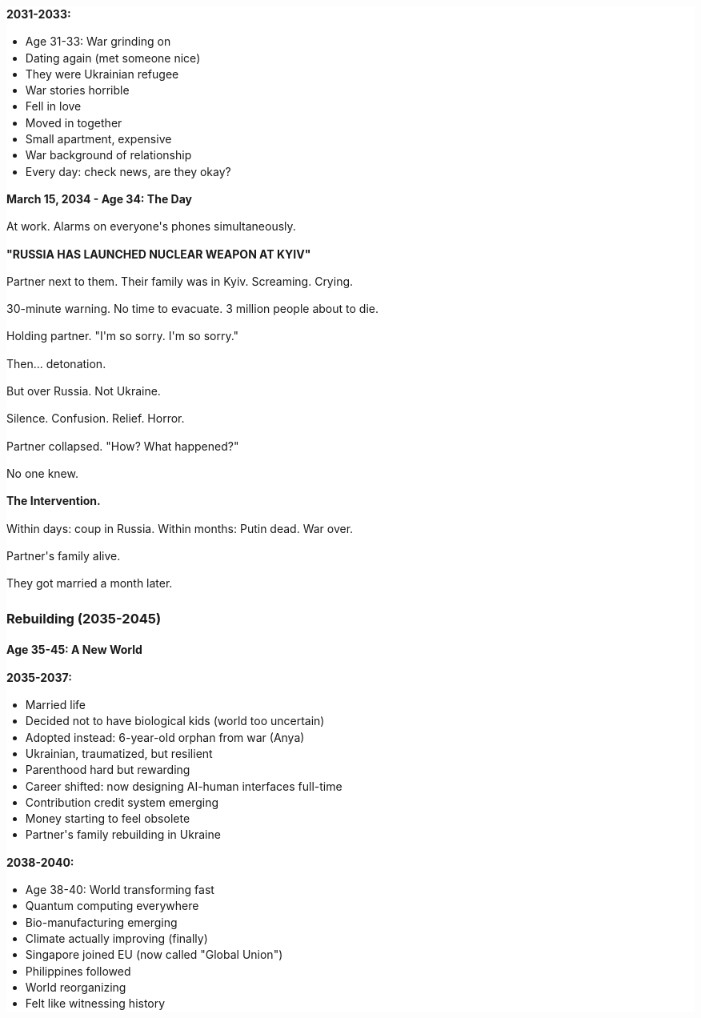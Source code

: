 **2031-2033:**
- Age 31-33: War grinding on
- Dating again (met someone nice)
- They were Ukrainian refugee
- War stories horrible
- Fell in love
- Moved in together
- Small apartment, expensive
- War background of relationship
- Every day: check news, are they okay?

**March 15, 2034 - Age 34: The Day**

At work. Alarms on everyone's phones simultaneously.

**"RUSSIA HAS LAUNCHED NUCLEAR WEAPON AT KYIV"**

Partner next to them. Their family was in Kyiv. Screaming. Crying.

30-minute warning. No time to evacuate. 3 million people about to die.

Holding partner. "I'm so sorry. I'm so sorry."

Then... detonation.

But over Russia. Not Ukraine.

Silence. Confusion. Relief. Horror.

Partner collapsed. "How? What happened?"

No one knew.

**The Intervention.**

Within days: coup in Russia. Within months: Putin dead. War over.

Partner's family alive.

They got married a month later.

### Rebuilding (2035-2045)

**Age 35-45: A New World**

**2035-2037:**
- Married life
- Decided not to have biological kids (world too uncertain)
- Adopted instead: 6-year-old orphan from war (Anya)
- Ukrainian, traumatized, but resilient
- Parenthood hard but rewarding
- Career shifted: now designing AI-human interfaces full-time
- Contribution credit system emerging
- Money starting to feel obsolete
- Partner's family rebuilding in Ukraine

**2038-2040:**
- Age 38-40: World transforming fast
- Quantum computing everywhere
- Bio-manufacturing emerging
- Climate actually improving (finally)
- Singapore joined EU (now called "Global Union")
- Philippines followed
- World reorganizing
- Felt like witnessing history
